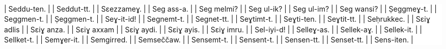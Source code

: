 | Seddu-ten. |
| Seddut-tt. |
| Sɛezzameɣ. |
| Seg ass-a. |
| Seg melmi? |
| Seg ul-ik? |
| Seg ul-im? |
| Seg wansi? |
| Ṣeggmeɣ-t. |
| Seggmen-t. |
| Ṣeggmen-t. |
| Seɣ-it-id! |
| Segnemt-t. |
| Segnet-tt. |
| Seɣtimt-t. |
| Seɣti-ten. |
| Seɣtit-tt. |
| Seḥrukkec. |
| Sɛiɣ adlis |
| Sɛiɣ anza. |
| Sɛiɣ axxam |
| Sɛiɣ aydi. |
| Sɛiɣ ayis. |
| Sɛiɣ imru. |
| Sel-iyi-d! |
| Selleɣ-as. |
| Sellek-aɣ. |
| Sellek-it. |
| Sellket-t. |
| Semɣer-it. |
| Semgirred. |
| Semseččaw. |
| Sensemt-t. |
| Sensent-t. |
| Sensen-tt. |
| Senset-tt. |
| Sens-iten. |